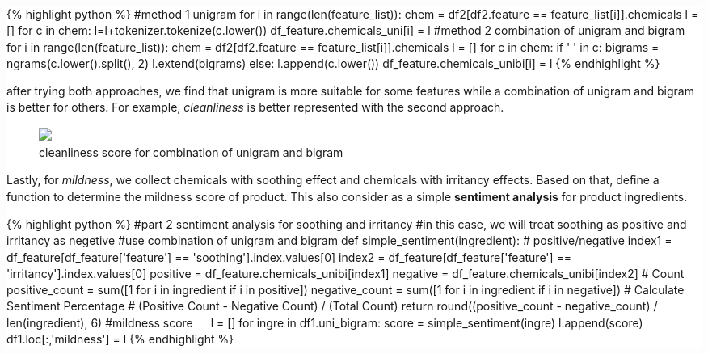{% highlight python %}
#method 1 unigram
for i in range(len(feature_list)):
    chem = df2[df2.feature == feature_list[i]].chemicals
    l = []
    for c in chem:
        l=l+tokenizer.tokenize(c.lower())
        df_feature.chemicals_uni[i] = l
#method 2 combination of unigram and bigram
for i in range(len(feature_list)):
    chem = df2[df2.feature == feature_list[i]].chemicals
    l = []
    for c in chem:
        if ' ' in c:
            bigrams = ngrams(c.lower().split(), 2)
            l.extend(bigrams)
        else:
            l.append(c.lower())
    df_feature.chemicals_unibi[i] = l
{% endhighlight %}

after trying both approaches, we find that unigram is more suitable for some features while a combination of unigram and bigram is better for others. For example, *cleanliness* is better represented with the second approach.

<figure>
  <a href="https://miro.medium.com/max/2676/1*BpZ9l5ilYqbCXxHwxElPlg.png"><img src="https://miro.medium.com/max/2676/1*BpZ9l5ilYqbCXxHwxElPlg.png"></a>
  <figcaption><a>cleanliness score for combination of unigram and bigram</a></figcaption>
</figure>

Lastly, for *mildness*, we collect chemicals with soothing effect and chemicals with irritancy effects. Based on that, define a function to determine the mildness score of product. This also consider as a simple **sentiment analysis** for product ingredients.

{% highlight python %}
#part 2 sentiment analysis for soothing and irritancy 
#in this case, we will treat soothing as positive and irritancy as negetive
#use combination of unigram and bigram
def simple_sentiment(ingredient):
    # positive/negative 
    index1 = df_feature[df_feature['feature'] == 'soothing'].index.values[0]
    index2 = df_feature[df_feature['feature'] == 'irritancy'].index.values[0]
    positive = df_feature.chemicals_unibi[index1]
    negative = df_feature.chemicals_unibi[index2]
    # Count 
    positive_count = sum([1 for i in ingredient if i in positive])
    negative_count = sum([1 for i in ingredient if i in negative])
    # Calculate Sentiment Percentage 
    # (Positive Count - Negative Count) / (Total Count)
    return round((positive_count - negative_count) / len(ingredient), 6)
#mildness score 　
l = []
for ingre in df1.uni_bigram:
    score = simple_sentiment(ingre)
    l.append(score)
df1.loc[:,'mildness'] = l 
{% endhighlight %}
